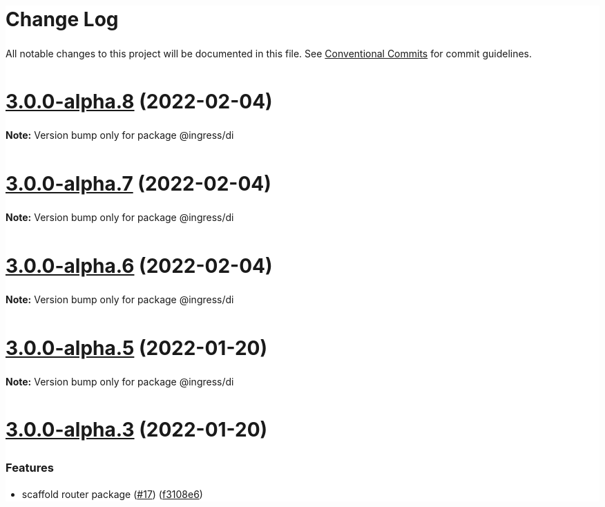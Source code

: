 # Change Log

All notable changes to this project will be documented in this file.
See [Conventional Commits](https://conventionalcommits.org) for commit guidelines.

# [3.0.0-alpha.8](https://github.com/ingress/ingress/compare/@ingress/di@3.0.0-alpha.7...@ingress/di@3.0.0-alpha.8) (2022-02-04)

**Note:** Version bump only for package @ingress/di





# [3.0.0-alpha.7](https://github.com/ingress/ingress/compare/@ingress/di@3.0.0-alpha.6...@ingress/di@3.0.0-alpha.7) (2022-02-04)

**Note:** Version bump only for package @ingress/di





# [3.0.0-alpha.6](https://github.com/ingress/ingress/compare/@ingress/di@3.0.0-alpha.5...@ingress/di@3.0.0-alpha.6) (2022-02-04)

**Note:** Version bump only for package @ingress/di





# [3.0.0-alpha.5](https://github.com/ingress/ingress/compare/@ingress/di@3.0.0-alpha.3...@ingress/di@3.0.0-alpha.5) (2022-01-20)

**Note:** Version bump only for package @ingress/di





# [3.0.0-alpha.3](https://github.com/ingress/ingress/compare/@ingress/di@3.0.0-alpha.2...@ingress/di@3.0.0-alpha.3) (2022-01-20)


### Features

* scaffold router package ([#17](https://github.com/ingress/ingress/issues/17)) ([f3108e6](https://github.com/ingress/ingress/commit/f3108e6a9fafb295f2d782733e5aeafaad29a5e3))
